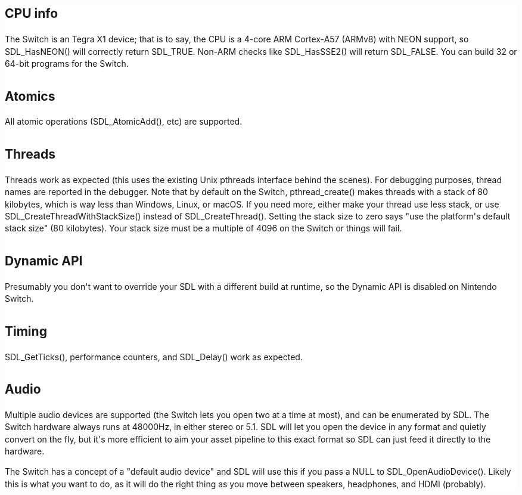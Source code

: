 
CPU info
--------

The Switch is an Tegra X1 device; that is to say, the CPU is a 4-core 
ARM Cortex-A57 (ARMv8) with NEON support, so SDL_HasNEON() will
correctly return SDL_TRUE. Non-ARM checks like SDL_HasSSE2() will return
SDL_FALSE. You can build 32 or 64-bit programs for the Switch.


Atomics
-------

All atomic operations (SDL_AtomicAdd(), etc) are supported.


Threads
-------

Threads work as expected (this uses the existing Unix pthreads interface
behind the scenes). For debugging purposes, thread names are reported in
the debugger. Note that by default on the Switch, pthread_create() makes
threads with a stack of 80 kilobytes, which is way less than Windows,
Linux, or macOS. If you need more, either make your thread use less stack,
or use SDL_CreateThreadWithStackSize() instead of SDL_CreateThread(). Setting
the stack size to zero says "use the platform's default stack size" (80
kilobytes). Your stack size must be a multiple of 4096 on the Switch
or things will fail.


Dynamic API
-----------

Presumably you don't want to override your SDL with a different build at
runtime, so the Dynamic API is disabled on Nintendo Switch.


Timing
------

SDL_GetTicks(), performance counters, and SDL_Delay() work as expected.


Audio
-----

Multiple audio devices are supported (the Switch lets you open two at a time
at most), and can be enumerated by SDL. The Switch hardware always runs at
48000Hz, in either stereo or 5.1. SDL will let you open the device in any
format and quietly convert on the fly, but it's more efficient to aim your
asset pipeline to this exact format so SDL can just feed it directly to the
hardware.

The Switch has a concept of a "default audio device" and SDL will use this
if you pass a NULL to SDL_OpenAudioDevice(). Likely this is what you want
to do, as it will do the right thing as you move between speakers,
headphones, and HDMI (probably).

